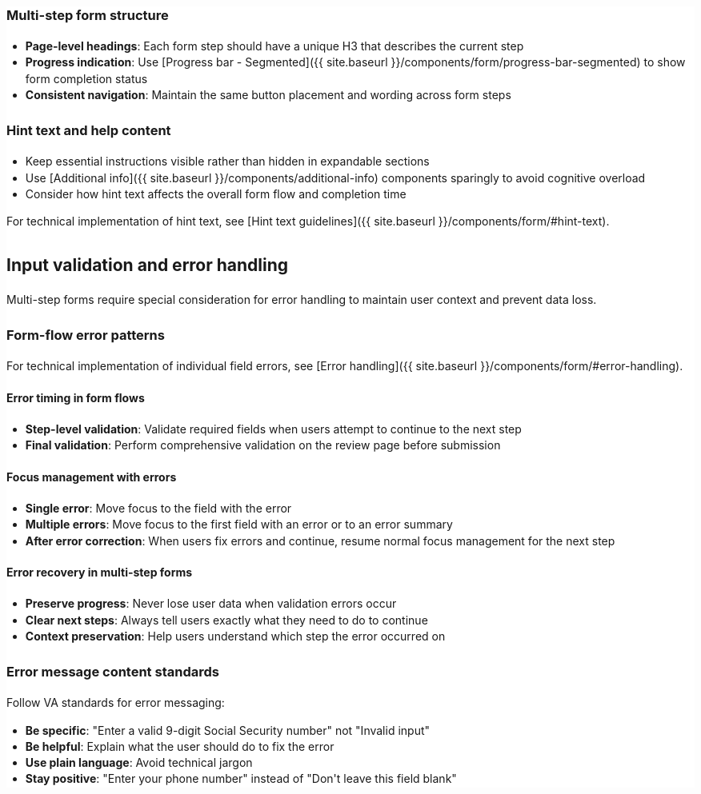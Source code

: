### Multi-step form structure

* **Page-level headings**: Each form step should have a unique H3 that describes the current step
* **Progress indication**: Use [Progress bar - Segmented]({{ site.baseurl }}/components/form/progress-bar-segmented) to show form completion status
* **Consistent navigation**: Maintain the same button placement and wording across form steps

### Hint text and help content

* Keep essential instructions visible rather than hidden in expandable sections
* Use [Additional info]({{ site.baseurl }}/components/additional-info) components sparingly to avoid cognitive overload
* Consider how hint text affects the overall form flow and completion time

For technical implementation of hint text, see [Hint text guidelines]({{ site.baseurl }}/components/form/#hint-text).

## Input validation and error handling

Multi-step forms require special consideration for error handling to maintain user context and prevent data loss.

### Form-flow error patterns

For technical implementation of individual field errors, see [Error handling]({{ site.baseurl }}/components/form/#error-handling).

#### Error timing in form flows

* **Step-level validation**: Validate required fields when users attempt to continue to the next step
* **Final validation**: Perform comprehensive validation on the review page before submission

#### Focus management with errors

* **Single error**: Move focus to the field with the error
* **Multiple errors**: Move focus to the first field with an error or to an error summary
* **After error correction**: When users fix errors and continue, resume normal focus management for the next step

#### Error recovery in multi-step forms

* **Preserve progress**: Never lose user data when validation errors occur
* **Clear next steps**: Always tell users exactly what they need to do to continue
* **Context preservation**: Help users understand which step the error occurred on

### Error message content standards

Follow VA standards for error messaging:

* **Be specific**: "Enter a valid 9-digit Social Security number" not "Invalid input"
* **Be helpful**: Explain what the user should do to fix the error
* **Use plain language**: Avoid technical jargon
* **Stay positive**: "Enter your phone number" instead of "Don't leave this field blank"
